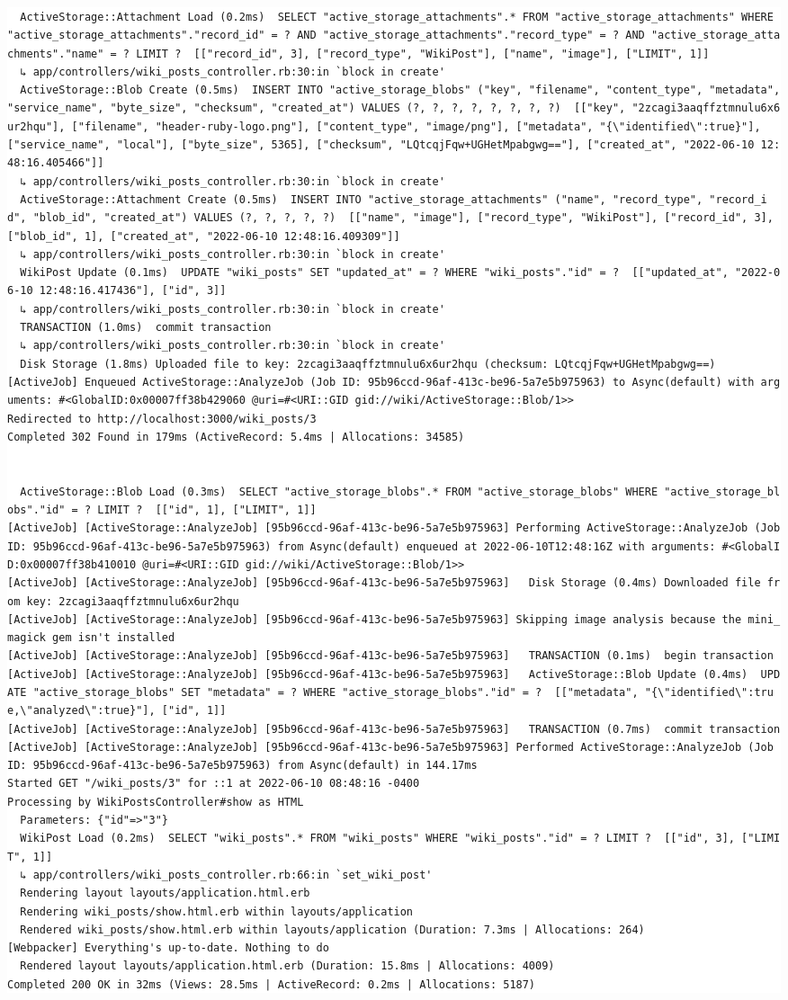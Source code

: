 ```
  ActiveStorage::Attachment Load (0.2ms)  SELECT "active_storage_attachments".* FROM "active_storage_attachments" WHERE "active_storage_attachments"."record_id" = ? AND "active_storage_attachments"."record_type" = ? AND "active_storage_attachments"."name" = ? LIMIT ?  [["record_id", 3], ["record_type", "WikiPost"], ["name", "image"], ["LIMIT", 1]]
  ↳ app/controllers/wiki_posts_controller.rb:30:in `block in create'
  ActiveStorage::Blob Create (0.5ms)  INSERT INTO "active_storage_blobs" ("key", "filename", "content_type", "metadata", "service_name", "byte_size", "checksum", "created_at") VALUES (?, ?, ?, ?, ?, ?, ?, ?)  [["key", "2zcagi3aaqffztmnulu6x6ur2hqu"], ["filename", "header-ruby-logo.png"], ["content_type", "image/png"], ["metadata", "{\"identified\":true}"], ["service_name", "local"], ["byte_size", 5365], ["checksum", "LQtcqjFqw+UGHetMpabgwg=="], ["created_at", "2022-06-10 12:48:16.405466"]]
  ↳ app/controllers/wiki_posts_controller.rb:30:in `block in create'
  ActiveStorage::Attachment Create (0.5ms)  INSERT INTO "active_storage_attachments" ("name", "record_type", "record_id", "blob_id", "created_at") VALUES (?, ?, ?, ?, ?)  [["name", "image"], ["record_type", "WikiPost"], ["record_id", 3], ["blob_id", 1], ["created_at", "2022-06-10 12:48:16.409309"]]
  ↳ app/controllers/wiki_posts_controller.rb:30:in `block in create'
  WikiPost Update (0.1ms)  UPDATE "wiki_posts" SET "updated_at" = ? WHERE "wiki_posts"."id" = ?  [["updated_at", "2022-06-10 12:48:16.417436"], ["id", 3]]
  ↳ app/controllers/wiki_posts_controller.rb:30:in `block in create'
  TRANSACTION (1.0ms)  commit transaction
  ↳ app/controllers/wiki_posts_controller.rb:30:in `block in create'
  Disk Storage (1.8ms) Uploaded file to key: 2zcagi3aaqffztmnulu6x6ur2hqu (checksum: LQtcqjFqw+UGHetMpabgwg==)
[ActiveJob] Enqueued ActiveStorage::AnalyzeJob (Job ID: 95b96ccd-96af-413c-be96-5a7e5b975963) to Async(default) with arguments: #<GlobalID:0x00007ff38b429060 @uri=#<URI::GID gid://wiki/ActiveStorage::Blob/1>>
Redirected to http://localhost:3000/wiki_posts/3
Completed 302 Found in 179ms (ActiveRecord: 5.4ms | Allocations: 34585)


  ActiveStorage::Blob Load (0.3ms)  SELECT "active_storage_blobs".* FROM "active_storage_blobs" WHERE "active_storage_blobs"."id" = ? LIMIT ?  [["id", 1], ["LIMIT", 1]]
[ActiveJob] [ActiveStorage::AnalyzeJob] [95b96ccd-96af-413c-be96-5a7e5b975963] Performing ActiveStorage::AnalyzeJob (Job ID: 95b96ccd-96af-413c-be96-5a7e5b975963) from Async(default) enqueued at 2022-06-10T12:48:16Z with arguments: #<GlobalID:0x00007ff38b410010 @uri=#<URI::GID gid://wiki/ActiveStorage::Blob/1>>
[ActiveJob] [ActiveStorage::AnalyzeJob] [95b96ccd-96af-413c-be96-5a7e5b975963]   Disk Storage (0.4ms) Downloaded file from key: 2zcagi3aaqffztmnulu6x6ur2hqu
[ActiveJob] [ActiveStorage::AnalyzeJob] [95b96ccd-96af-413c-be96-5a7e5b975963] Skipping image analysis because the mini_magick gem isn't installed
[ActiveJob] [ActiveStorage::AnalyzeJob] [95b96ccd-96af-413c-be96-5a7e5b975963]   TRANSACTION (0.1ms)  begin transaction
[ActiveJob] [ActiveStorage::AnalyzeJob] [95b96ccd-96af-413c-be96-5a7e5b975963]   ActiveStorage::Blob Update (0.4ms)  UPDATE "active_storage_blobs" SET "metadata" = ? WHERE "active_storage_blobs"."id" = ?  [["metadata", "{\"identified\":true,\"analyzed\":true}"], ["id", 1]]
[ActiveJob] [ActiveStorage::AnalyzeJob] [95b96ccd-96af-413c-be96-5a7e5b975963]   TRANSACTION (0.7ms)  commit transaction
[ActiveJob] [ActiveStorage::AnalyzeJob] [95b96ccd-96af-413c-be96-5a7e5b975963] Performed ActiveStorage::AnalyzeJob (Job ID: 95b96ccd-96af-413c-be96-5a7e5b975963) from Async(default) in 144.17ms
Started GET "/wiki_posts/3" for ::1 at 2022-06-10 08:48:16 -0400
Processing by WikiPostsController#show as HTML
  Parameters: {"id"=>"3"}
  WikiPost Load (0.2ms)  SELECT "wiki_posts".* FROM "wiki_posts" WHERE "wiki_posts"."id" = ? LIMIT ?  [["id", 3], ["LIMIT", 1]]
  ↳ app/controllers/wiki_posts_controller.rb:66:in `set_wiki_post'
  Rendering layout layouts/application.html.erb
  Rendering wiki_posts/show.html.erb within layouts/application
  Rendered wiki_posts/show.html.erb within layouts/application (Duration: 7.3ms | Allocations: 264)
[Webpacker] Everything's up-to-date. Nothing to do
  Rendered layout layouts/application.html.erb (Duration: 15.8ms | Allocations: 4009)
Completed 200 OK in 32ms (Views: 28.5ms | ActiveRecord: 0.2ms | Allocations: 5187)
```

